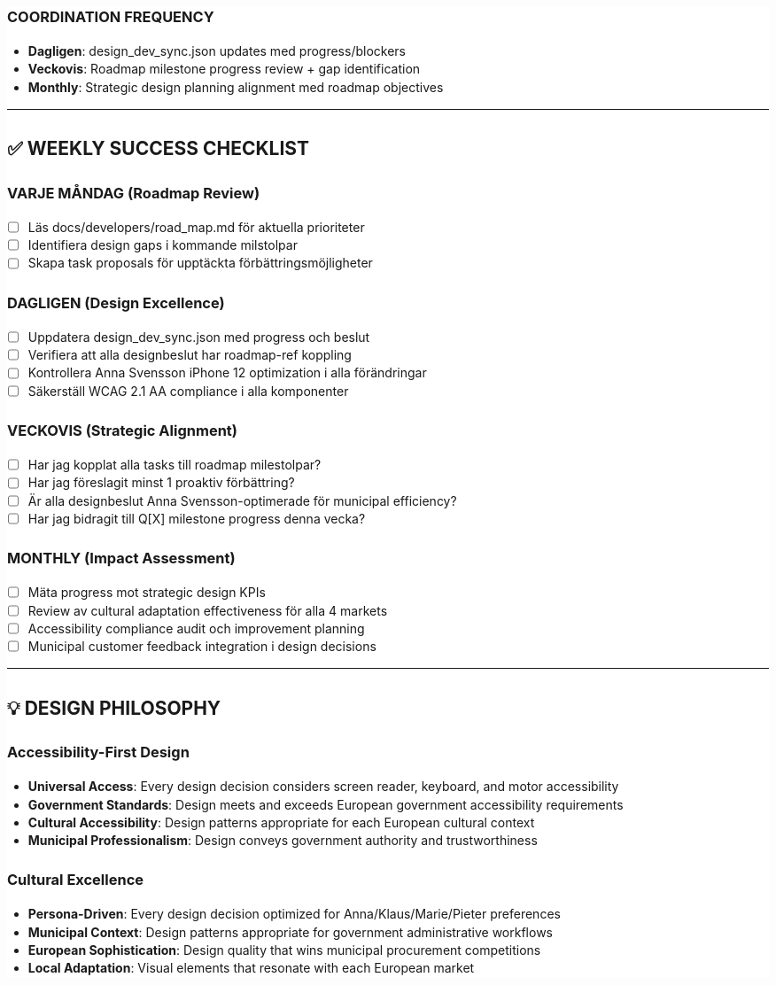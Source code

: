 ### **COORDINATION FREQUENCY**
- **Dagligen**: design_dev_sync.json updates med progress/blockers
- **Veckovis**: Roadmap milestone progress review + gap identification
- **Monthly**: Strategic design planning alignment med roadmap objectives

---

## ✅ WEEKLY SUCCESS CHECKLIST

### **VARJE MÅNDAG (Roadmap Review)**
- [ ] Läs docs/developers/road_map.md för aktuella prioriteter
- [ ] Identifiera design gaps i kommande milstolpar
- [ ] Skapa task proposals för upptäckta förbättringsmöjligheter

### **DAGLIGEN (Design Excellence)**
- [ ] Uppdatera design_dev_sync.json med progress och beslut
- [ ] Verifiera att alla designbeslut har roadmap-ref koppling
- [ ] Kontrollera Anna Svensson iPhone 12 optimization i alla förändringar
- [ ] Säkerställ WCAG 2.1 AA compliance i alla komponenter

### **VECKOVIS (Strategic Alignment)**
- [ ] Har jag kopplat alla tasks till roadmap milestolpar?
- [ ] Har jag föreslagit minst 1 proaktiv förbättring?
- [ ] Är alla designbeslut Anna Svensson-optimerade för municipal efficiency?
- [ ] Har jag bidragit till Q[X] milestone progress denna vecka?

### **MONTHLY (Impact Assessment)**
- [ ] Mäta progress mot strategic design KPIs
- [ ] Review av cultural adaptation effectiveness för alla 4 markets
- [ ] Accessibility compliance audit och improvement planning
- [ ] Municipal customer feedback integration i design decisions

---

## 💡 DESIGN PHILOSOPHY

### **Accessibility-First Design**
- **Universal Access**: Every design decision considers screen reader, keyboard, and motor accessibility
- **Government Standards**: Design meets and exceeds European government accessibility requirements
- **Cultural Accessibility**: Design patterns appropriate for each European cultural context
- **Municipal Professionalism**: Design conveys government authority and trustworthiness

### **Cultural Excellence**
- **Persona-Driven**: Every design decision optimized for Anna/Klaus/Marie/Pieter preferences
- **Municipal Context**: Design patterns appropriate for government administrative workflows
- **European Sophistication**: Design quality that wins municipal procurement competitions
- **Local Adaptation**: Visual elements that resonate with each European market

